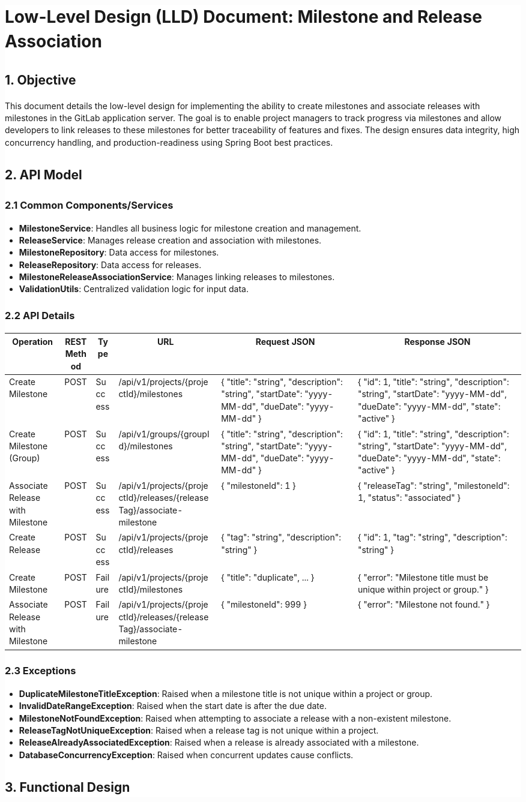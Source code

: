 # Low-Level Design (LLD) Document: Milestone and Release Association

## 1. Objective
This document details the low-level design for implementing the ability to create milestones and associate releases with milestones in the GitLab application server. The goal is to enable project managers to track progress via milestones and allow developers to link releases to these milestones for better traceability of features and fixes. The design ensures data integrity, high concurrency handling, and production-readiness using Spring Boot best practices.

## 2. API Model

### 2.1 Common Components/Services
- **MilestoneService**: Handles all business logic for milestone creation and management.
- **ReleaseService**: Manages release creation and association with milestones.
- **MilestoneRepository**: Data access for milestones.
- **ReleaseRepository**: Data access for releases.
- **MilestoneReleaseAssociationService**: Manages linking releases to milestones.
- **ValidationUtils**: Centralized validation logic for input data.

### 2.2 API Details
| Operation                        | REST Method | Type     | URL                                         | Request JSON                                                                                          | Response JSON                                                                                       |
|----------------------------------|-------------|----------|----------------------------------------------|------------------------------------------------------------------------------------------------------|-----------------------------------------------------------------------------------------------------|
| Create Milestone                 | POST        | Success  | /api/v1/projects/{projectId}/milestones      | { "title": "string", "description": "string", "startDate": "yyyy-MM-dd", "dueDate": "yyyy-MM-dd" } | { "id": 1, "title": "string", "description": "string", "startDate": "yyyy-MM-dd", "dueDate": "yyyy-MM-dd", "state": "active" } |
| Create Milestone (Group)         | POST        | Success  | /api/v1/groups/{groupId}/milestones          | { "title": "string", "description": "string", "startDate": "yyyy-MM-dd", "dueDate": "yyyy-MM-dd" } | { "id": 1, "title": "string", "description": "string", "startDate": "yyyy-MM-dd", "dueDate": "yyyy-MM-dd", "state": "active" } |
| Associate Release with Milestone | POST        | Success  | /api/v1/projects/{projectId}/releases/{releaseTag}/associate-milestone | { "milestoneId": 1 } | { "releaseTag": "string", "milestoneId": 1, "status": "associated" } |
| Create Release                   | POST        | Success  | /api/v1/projects/{projectId}/releases        | { "tag": "string", "description": "string" } | { "id": 1, "tag": "string", "description": "string" } |
| Create Milestone                 | POST        | Failure  | /api/v1/projects/{projectId}/milestones      | { "title": "duplicate", ... } | { "error": "Milestone title must be unique within project or group." } |
| Associate Release with Milestone | POST        | Failure  | /api/v1/projects/{projectId}/releases/{releaseTag}/associate-milestone | { "milestoneId": 999 } | { "error": "Milestone not found." } |

### 2.3 Exceptions
- **DuplicateMilestoneTitleException**: Raised when a milestone title is not unique within a project or group.
- **InvalidDateRangeException**: Raised when the start date is after the due date.
- **MilestoneNotFoundException**: Raised when attempting to associate a release with a non-existent milestone.
- **ReleaseTagNotUniqueException**: Raised when a release tag is not unique within a project.
- **ReleaseAlreadyAssociatedException**: Raised when a release is already associated with a milestone.
- **DatabaseConcurrencyException**: Raised when concurrent updates cause conflicts.

## 3. Functional Design
